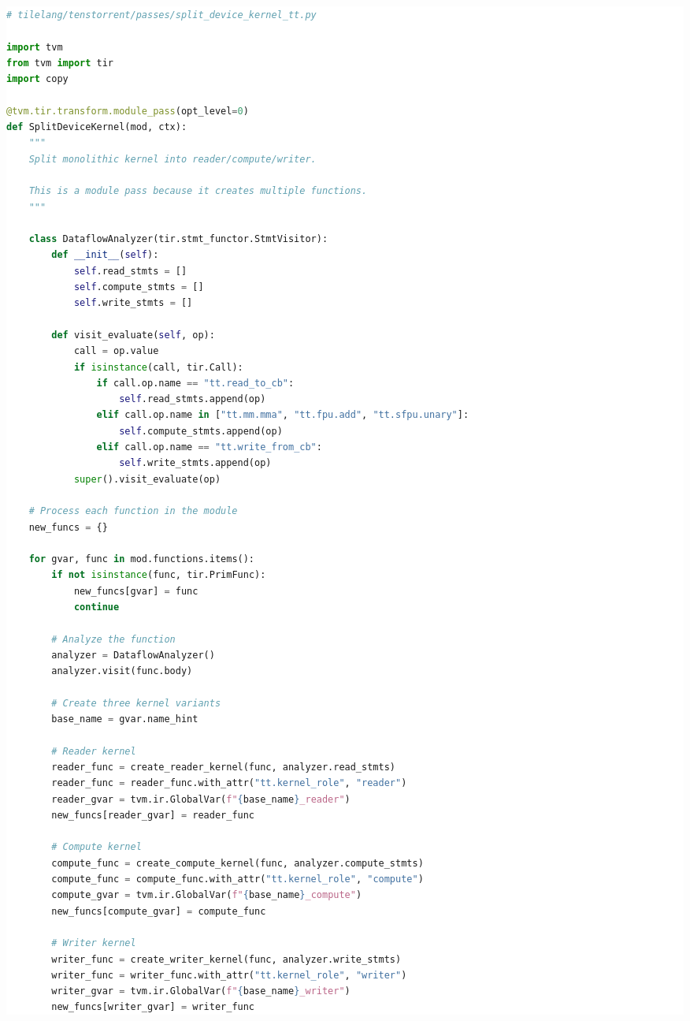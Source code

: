 ```python
# tilelang/tenstorrent/passes/split_device_kernel_tt.py

import tvm
from tvm import tir
import copy

@tvm.tir.transform.module_pass(opt_level=0)
def SplitDeviceKernel(mod, ctx):
    """
    Split monolithic kernel into reader/compute/writer.

    This is a module pass because it creates multiple functions.
    """

    class DataflowAnalyzer(tir.stmt_functor.StmtVisitor):
        def __init__(self):
            self.read_stmts = []
            self.compute_stmts = []
            self.write_stmts = []

        def visit_evaluate(self, op):
            call = op.value
            if isinstance(call, tir.Call):
                if call.op.name == "tt.read_to_cb":
                    self.read_stmts.append(op)
                elif call.op.name in ["tt.mm.mma", "tt.fpu.add", "tt.sfpu.unary"]:
                    self.compute_stmts.append(op)
                elif call.op.name == "tt.write_from_cb":
                    self.write_stmts.append(op)
            super().visit_evaluate(op)

    # Process each function in the module
    new_funcs = {}

    for gvar, func in mod.functions.items():
        if not isinstance(func, tir.PrimFunc):
            new_funcs[gvar] = func
            continue

        # Analyze the function
        analyzer = DataflowAnalyzer()
        analyzer.visit(func.body)

        # Create three kernel variants
        base_name = gvar.name_hint

        # Reader kernel
        reader_func = create_reader_kernel(func, analyzer.read_stmts)
        reader_func = reader_func.with_attr("tt.kernel_role", "reader")
        reader_gvar = tvm.ir.GlobalVar(f"{base_name}_reader")
        new_funcs[reader_gvar] = reader_func

        # Compute kernel
        compute_func = create_compute_kernel(func, analyzer.compute_stmts)
        compute_func = compute_func.with_attr("tt.kernel_role", "compute")
        compute_gvar = tvm.ir.GlobalVar(f"{base_name}_compute")
        new_funcs[compute_gvar] = compute_func

        # Writer kernel
        writer_func = create_writer_kernel(func, analyzer.write_stmts)
        writer_func = writer_func.with_attr("tt.kernel_role", "writer")
        writer_gvar = tvm.ir.GlobalVar(f"{base_name}_writer")
        new_funcs[writer_gvar] = writer_func
```